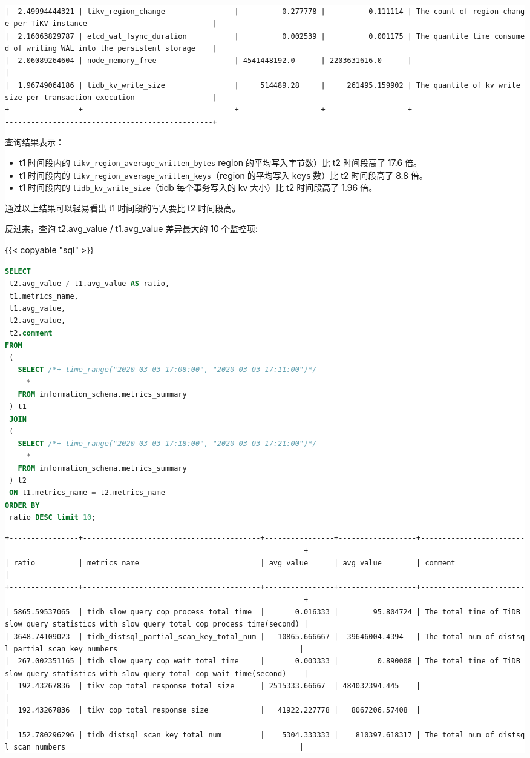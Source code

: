 ```
|  2.49994444321 | tikv_region_change                |         -0.277778 |         -0.111114 | The count of region change per TiKV instance                             |
|  2.16063829787 | etcd_wal_fsync_duration           |          0.002539 |          0.001175 | The quantile time consumed of writing WAL into the persistent storage    |
|  2.06089264604 | node_memory_free                  | 4541448192.0      | 2203631616.0      |                                                                          |
|  1.96749064186 | tidb_kv_write_size                |     514489.28     |     261495.159902 | The quantile of kv write size per transaction execution                  |
+----------------+-----------------------------------+-------------------+-------------------+--------------------------------------------------------------------------+
```

查询结果表示：

* t1 时间段内的 `tikv_region_average_written_bytes` region 的平均写入字节数）比 t2 时间段高了 17.6 倍。
* t1 时间段内的 `tikv_region_average_written_keys`（region 的平均写入 keys 数）比 t2 时间段高了 8.8 倍。
* t1 时间段内的 `tidb_kv_write_size`（tidb 每个事务写入的 kv 大小）比 t2 时间段高了 1.96 倍。

通过以上结果可以轻易看出 t1 时间段的写入要比 t2 时间段高。

反过来，查询 t2.avg_value / t1.avg_value 差异最大的 10 个监控项:

{{< copyable "sql" >}}

```sql
SELECT
 t2.avg_value / t1.avg_value AS ratio,
 t1.metrics_name,
 t1.avg_value,
 t2.avg_value,
 t2.comment
FROM
 (
   SELECT /*+ time_range("2020-03-03 17:08:00", "2020-03-03 17:11:00")*/
     *
   FROM information_schema.metrics_summary
 ) t1
 JOIN
 (
   SELECT /*+ time_range("2020-03-03 17:18:00", "2020-03-03 17:21:00")*/
     *
   FROM information_schema.metrics_summary
 ) t2
 ON t1.metrics_name = t2.metrics_name
ORDER BY
 ratio DESC limit 10;
```

```
+----------------+-----------------------------------------+----------------+------------------+---------------------------------------------------------------------------------------------+
| ratio          | metrics_name                            | avg_value      | avg_value        | comment                                                                                     |
+----------------+-----------------------------------------+----------------+------------------+---------------------------------------------------------------------------------------------+
| 5865.59537065  | tidb_slow_query_cop_process_total_time  |       0.016333 |        95.804724 | The total time of TiDB slow query statistics with slow query total cop process time(second) |
| 3648.74109023  | tidb_distsql_partial_scan_key_total_num |   10865.666667 |  39646004.4394   | The total num of distsql partial scan key numbers                                          |
|  267.002351165 | tidb_slow_query_cop_wait_total_time     |       0.003333 |         0.890008 | The total time of TiDB slow query statistics with slow query total cop wait time(second)    |
|  192.43267836  | tikv_cop_total_response_total_size      | 2515333.66667  | 484032394.445    |                                                                                             |
|  192.43267836  | tikv_cop_total_response_size            |   41922.227778 |   8067206.57408  |                                                                                             |
|  152.780296296 | tidb_distsql_scan_key_total_num         |    5304.333333 |    810397.618317 | The total num of distsql scan numbers                                                      |
```
